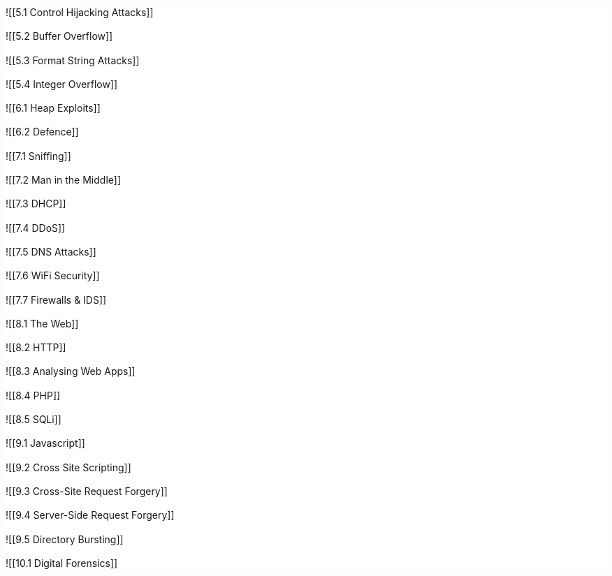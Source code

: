 ![[5.1 Control Hijacking Attacks]]

![[5.2 Buffer Overflow]]

![[5.3 Format String Attacks]]

![[5.4 Integer Overflow]]

![[6.1 Heap Exploits]]

![[6.2 Defence]]

![[7.1 Sniffing]]

![[7.2 Man in the Middle]]

![[7.3 DHCP]]

![[7.4 DDoS]]

![[7.5 DNS Attacks]]

![[7.6 WiFi Security]]

![[7.7 Firewalls & IDS]]

![[8.1 The Web]]

![[8.2 HTTP]]

![[8.3 Analysing Web Apps]]

![[8.4 PHP]]

![[8.5 SQLi]]

![[9.1 Javascript]]

![[9.2 Cross Site Scripting]]

![[9.3 Cross-Site Request Forgery]]

![[9.4 Server-Side Request Forgery]]

![[9.5 Directory Bursting]]

![[10.1 Digital Forensics]]
